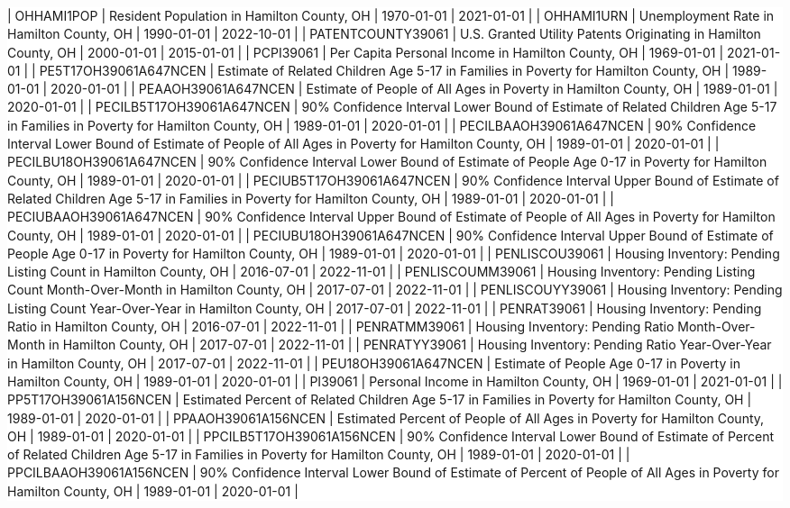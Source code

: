 | OHHAMI1POP                | Resident Population in Hamilton County, OH                                                                                                                                   | 1970-01-01          | 2021-01-01        |
| OHHAMI1URN                | Unemployment Rate in Hamilton County, OH                                                                                                                                     | 1990-01-01          | 2022-10-01        |
| PATENTCOUNTY39061         | U.S. Granted Utility Patents Originating in Hamilton County, OH                                                                                                              | 2000-01-01          | 2015-01-01        |
| PCPI39061                 | Per Capita Personal Income in Hamilton County, OH                                                                                                                            | 1969-01-01          | 2021-01-01        |
| PE5T17OH39061A647NCEN     | Estimate of Related Children Age 5-17 in Families in Poverty for Hamilton County, OH                                                                                         | 1989-01-01          | 2020-01-01        |
| PEAAOH39061A647NCEN       | Estimate of People of All Ages in Poverty in Hamilton County, OH                                                                                                             | 1989-01-01          | 2020-01-01        |
| PECILB5T17OH39061A647NCEN | 90% Confidence Interval Lower Bound of Estimate of Related Children Age 5-17 in Families in Poverty for Hamilton County, OH                                                  | 1989-01-01          | 2020-01-01        |
| PECILBAAOH39061A647NCEN   | 90% Confidence Interval Lower Bound of Estimate of People of All Ages in Poverty for Hamilton County, OH                                                                     | 1989-01-01          | 2020-01-01        |
| PECILBU18OH39061A647NCEN  | 90% Confidence Interval Lower Bound of Estimate of People Age 0-17 in Poverty for Hamilton County, OH                                                                        | 1989-01-01          | 2020-01-01        |
| PECIUB5T17OH39061A647NCEN | 90% Confidence Interval Upper Bound of Estimate of Related Children Age 5-17 in Families in Poverty for Hamilton County, OH                                                  | 1989-01-01          | 2020-01-01        |
| PECIUBAAOH39061A647NCEN   | 90% Confidence Interval Upper Bound of Estimate of People of All Ages in Poverty for Hamilton County, OH                                                                     | 1989-01-01          | 2020-01-01        |
| PECIUBU18OH39061A647NCEN  | 90% Confidence Interval Upper Bound of Estimate of People Age 0-17 in Poverty for Hamilton County, OH                                                                        | 1989-01-01          | 2020-01-01        |
| PENLISCOU39061            | Housing Inventory: Pending Listing Count in Hamilton County, OH                                                                                                              | 2016-07-01          | 2022-11-01        |
| PENLISCOUMM39061          | Housing Inventory: Pending Listing Count Month-Over-Month in Hamilton County, OH                                                                                             | 2017-07-01          | 2022-11-01        |
| PENLISCOUYY39061          | Housing Inventory: Pending Listing Count Year-Over-Year in Hamilton County, OH                                                                                               | 2017-07-01          | 2022-11-01        |
| PENRAT39061               | Housing Inventory: Pending Ratio in Hamilton County, OH                                                                                                                      | 2016-07-01          | 2022-11-01        |
| PENRATMM39061             | Housing Inventory: Pending Ratio Month-Over-Month in Hamilton County, OH                                                                                                     | 2017-07-01          | 2022-11-01        |
| PENRATYY39061             | Housing Inventory: Pending Ratio Year-Over-Year in Hamilton County, OH                                                                                                       | 2017-07-01          | 2022-11-01        |
| PEU18OH39061A647NCEN      | Estimate of People Age 0-17 in Poverty in Hamilton County, OH                                                                                                                | 1989-01-01          | 2020-01-01        |
| PI39061                   | Personal Income in Hamilton County, OH                                                                                                                                       | 1969-01-01          | 2021-01-01        |
| PP5T17OH39061A156NCEN     | Estimated Percent of Related Children Age 5-17 in Families in Poverty for Hamilton County, OH                                                                                | 1989-01-01          | 2020-01-01        |
| PPAAOH39061A156NCEN       | Estimated Percent of People of All Ages in Poverty for Hamilton County, OH                                                                                                   | 1989-01-01          | 2020-01-01        |
| PPCILB5T17OH39061A156NCEN | 90% Confidence Interval Lower Bound of Estimate of Percent of Related Children Age 5-17 in Families in Poverty for Hamilton County, OH                                       | 1989-01-01          | 2020-01-01        |
| PPCILBAAOH39061A156NCEN   | 90% Confidence Interval Lower Bound of Estimate of Percent of People of All Ages in Poverty for Hamilton County, OH                                                          | 1989-01-01          | 2020-01-01        |